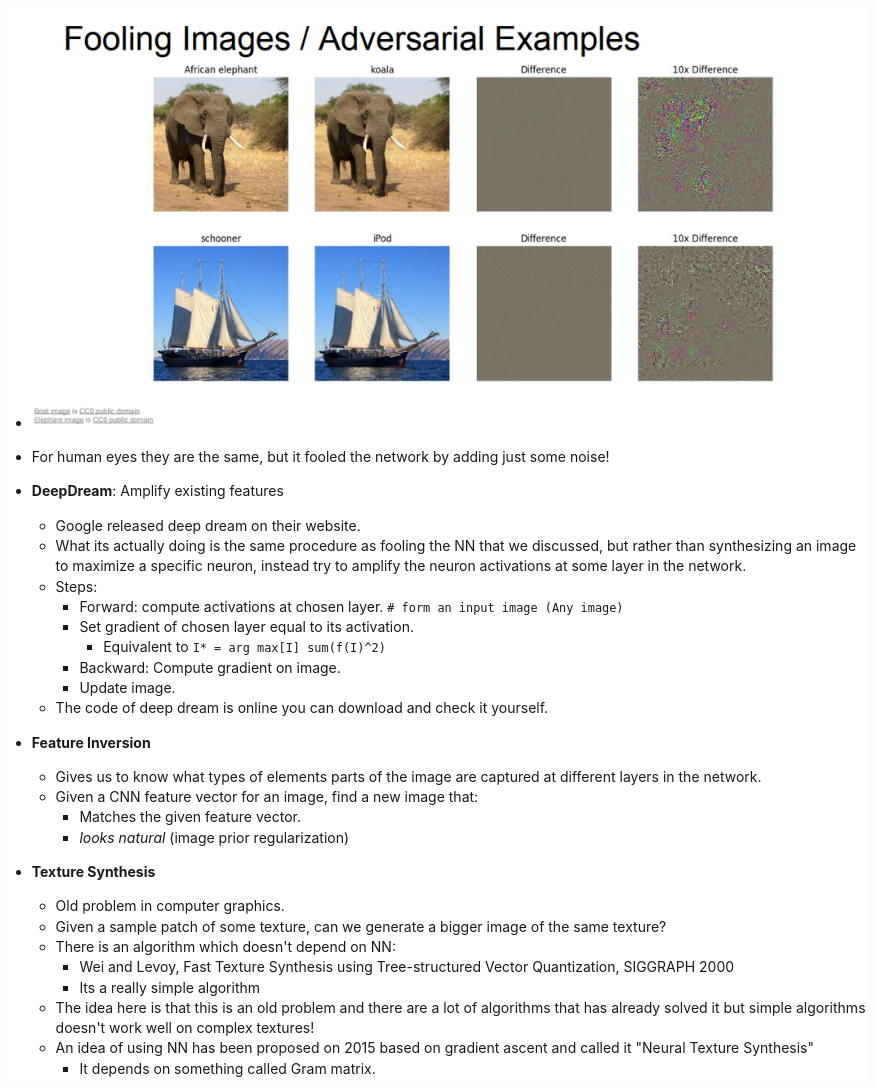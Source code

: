   - ![](Images/23.png)
  - For human eyes they are the same, but it fooled the network by adding just some noise!

- **DeepDream**: Amplify existing features

  - Google released deep dream on their website.
  - What its actually doing is the same procedure as fooling the NN that we discussed, but rather than synthesizing an image to maximize a specific neuron, instead try to amplify the neuron activations at some layer in the network.
  - Steps:
    - Forward: compute activations at chosen layer.		`# form an input image (Any image)`
    - Set gradient of chosen layer equal to its activation.
      - Equivalent to `I* = arg max[I] sum(f(I)^2)`
    - Backward: Compute gradient on image.
    - Update image.
  - The code of deep dream is online you can download and check it yourself.

- **Feature Inversion**

  - Gives us to know what types of elements parts of the image are captured at different layers in the network.
  - Given a CNN feature vector for an image, find a new image that: 
    - Matches the given feature vector.
    - *looks natural* (image prior regularization) 

- **Texture Synthesis**

  - Old problem in computer graphics.
  - Given a sample patch of some texture, can we generate a bigger image of the same texture?
  - There is an algorithm which doesn't depend on NN:
    - Wei and Levoy, Fast Texture Synthesis using Tree-structured Vector Quantization, SIGGRAPH 2000
    - Its a really simple algorithm
  - The idea here is that this is an old problem and there are a lot of algorithms that has already solved it but simple algorithms doesn't work well on complex textures!
  - An idea of using NN has been proposed on 2015 based on gradient ascent and called it "Neural Texture Synthesis"
    - It depends on something called Gram matrix.
